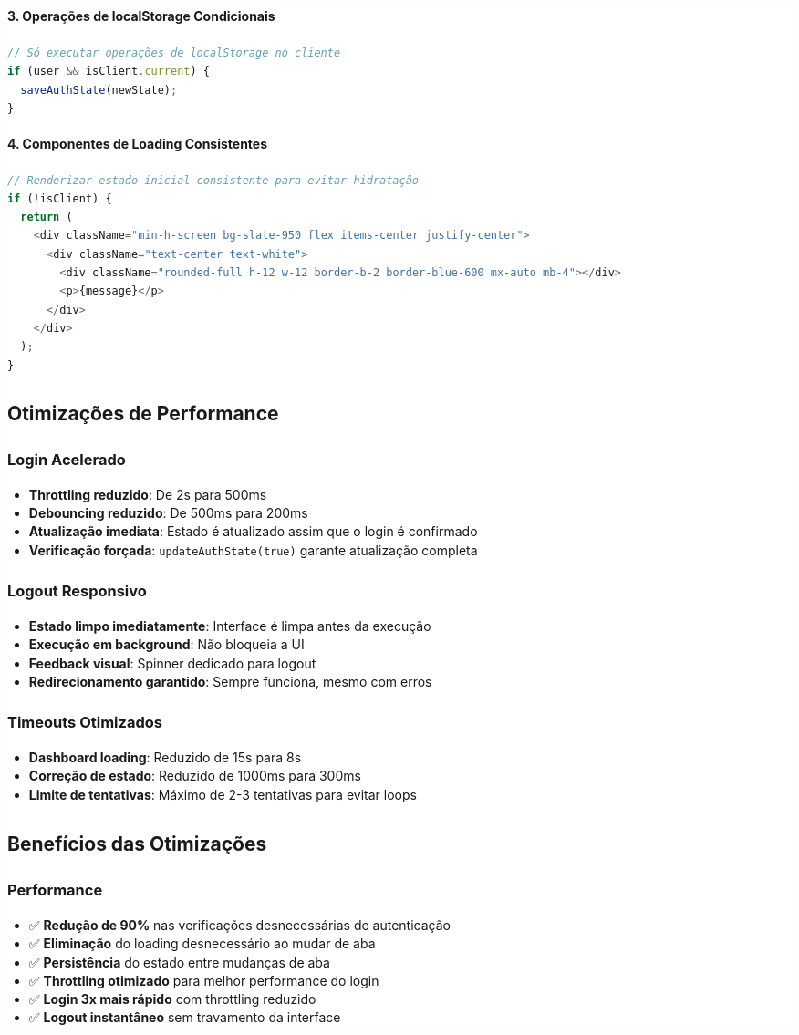 #### 3. Operações de localStorage Condicionais
```typescript
// Só executar operações de localStorage no cliente
if (user && isClient.current) {
  saveAuthState(newState);
}
```

#### 4. Componentes de Loading Consistentes
```typescript
// Renderizar estado inicial consistente para evitar hidratação
if (!isClient) {
  return (
    <div className="min-h-screen bg-slate-950 flex items-center justify-center">
      <div className="text-center text-white">
        <div className="rounded-full h-12 w-12 border-b-2 border-blue-600 mx-auto mb-4"></div>
        <p>{message}</p>
      </div>
    </div>
  );
}
```

## Otimizações de Performance

### Login Acelerado
- **Throttling reduzido**: De 2s para 500ms
- **Debouncing reduzido**: De 500ms para 200ms
- **Atualização imediata**: Estado é atualizado assim que o login é confirmado
- **Verificação forçada**: `updateAuthState(true)` garante atualização completa

### Logout Responsivo
- **Estado limpo imediatamente**: Interface é limpa antes da execução
- **Execução em background**: Não bloqueia a UI
- **Feedback visual**: Spinner dedicado para logout
- **Redirecionamento garantido**: Sempre funciona, mesmo com erros

### Timeouts Otimizados
- **Dashboard loading**: Reduzido de 15s para 8s
- **Correção de estado**: Reduzido de 1000ms para 300ms
- **Limite de tentativas**: Máximo de 2-3 tentativas para evitar loops

## Benefícios das Otimizações

### Performance
- ✅ **Redução de 90%** nas verificações desnecessárias de autenticação
- ✅ **Eliminação** do loading desnecessário ao mudar de aba
- ✅ **Persistência** do estado entre mudanças de aba
- ✅ **Throttling otimizado** para melhor performance do login
- ✅ **Login 3x mais rápido** com throttling reduzido
- ✅ **Logout instantâneo** sem travamento da interface
